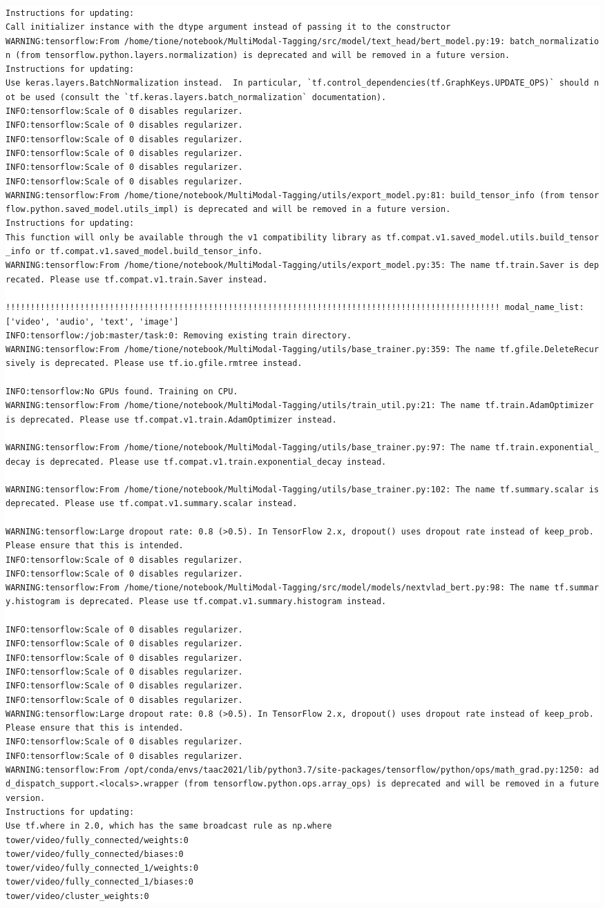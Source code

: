     Instructions for updating:
    Call initializer instance with the dtype argument instead of passing it to the constructor
    WARNING:tensorflow:From /home/tione/notebook/MultiModal-Tagging/src/model/text_head/bert_model.py:19: batch_normalization (from tensorflow.python.layers.normalization) is deprecated and will be removed in a future version.
    Instructions for updating:
    Use keras.layers.BatchNormalization instead.  In particular, `tf.control_dependencies(tf.GraphKeys.UPDATE_OPS)` should not be used (consult the `tf.keras.layers.batch_normalization` documentation).
    INFO:tensorflow:Scale of 0 disables regularizer.
    INFO:tensorflow:Scale of 0 disables regularizer.
    INFO:tensorflow:Scale of 0 disables regularizer.
    INFO:tensorflow:Scale of 0 disables regularizer.
    INFO:tensorflow:Scale of 0 disables regularizer.
    INFO:tensorflow:Scale of 0 disables regularizer.
    WARNING:tensorflow:From /home/tione/notebook/MultiModal-Tagging/utils/export_model.py:81: build_tensor_info (from tensorflow.python.saved_model.utils_impl) is deprecated and will be removed in a future version.
    Instructions for updating:
    This function will only be available through the v1 compatibility library as tf.compat.v1.saved_model.utils.build_tensor_info or tf.compat.v1.saved_model.build_tensor_info.
    WARNING:tensorflow:From /home/tione/notebook/MultiModal-Tagging/utils/export_model.py:35: The name tf.train.Saver is deprecated. Please use tf.compat.v1.train.Saver instead.
    
    !!!!!!!!!!!!!!!!!!!!!!!!!!!!!!!!!!!!!!!!!!!!!!!!!!!!!!!!!!!!!!!!!!!!!!!!!!!!!!!!!!!!!!!!!!!!!!!!!!!! modal_name_list: ['video', 'audio', 'text', 'image']
    INFO:tensorflow:/job:master/task:0: Removing existing train directory.
    WARNING:tensorflow:From /home/tione/notebook/MultiModal-Tagging/utils/base_trainer.py:359: The name tf.gfile.DeleteRecursively is deprecated. Please use tf.io.gfile.rmtree instead.
    
    INFO:tensorflow:No GPUs found. Training on CPU.
    WARNING:tensorflow:From /home/tione/notebook/MultiModal-Tagging/utils/train_util.py:21: The name tf.train.AdamOptimizer is deprecated. Please use tf.compat.v1.train.AdamOptimizer instead.
    
    WARNING:tensorflow:From /home/tione/notebook/MultiModal-Tagging/utils/base_trainer.py:97: The name tf.train.exponential_decay is deprecated. Please use tf.compat.v1.train.exponential_decay instead.
    
    WARNING:tensorflow:From /home/tione/notebook/MultiModal-Tagging/utils/base_trainer.py:102: The name tf.summary.scalar is deprecated. Please use tf.compat.v1.summary.scalar instead.
    
    WARNING:tensorflow:Large dropout rate: 0.8 (>0.5). In TensorFlow 2.x, dropout() uses dropout rate instead of keep_prob. Please ensure that this is intended.
    INFO:tensorflow:Scale of 0 disables regularizer.
    INFO:tensorflow:Scale of 0 disables regularizer.
    WARNING:tensorflow:From /home/tione/notebook/MultiModal-Tagging/src/model/models/nextvlad_bert.py:98: The name tf.summary.histogram is deprecated. Please use tf.compat.v1.summary.histogram instead.
    
    INFO:tensorflow:Scale of 0 disables regularizer.
    INFO:tensorflow:Scale of 0 disables regularizer.
    INFO:tensorflow:Scale of 0 disables regularizer.
    INFO:tensorflow:Scale of 0 disables regularizer.
    INFO:tensorflow:Scale of 0 disables regularizer.
    INFO:tensorflow:Scale of 0 disables regularizer.
    WARNING:tensorflow:Large dropout rate: 0.8 (>0.5). In TensorFlow 2.x, dropout() uses dropout rate instead of keep_prob. Please ensure that this is intended.
    INFO:tensorflow:Scale of 0 disables regularizer.
    INFO:tensorflow:Scale of 0 disables regularizer.
    WARNING:tensorflow:From /opt/conda/envs/taac2021/lib/python3.7/site-packages/tensorflow/python/ops/math_grad.py:1250: add_dispatch_support.<locals>.wrapper (from tensorflow.python.ops.array_ops) is deprecated and will be removed in a future version.
    Instructions for updating:
    Use tf.where in 2.0, which has the same broadcast rule as np.where
    tower/video/fully_connected/weights:0
    tower/video/fully_connected/biases:0
    tower/video/fully_connected_1/weights:0
    tower/video/fully_connected_1/biases:0
    tower/video/cluster_weights:0